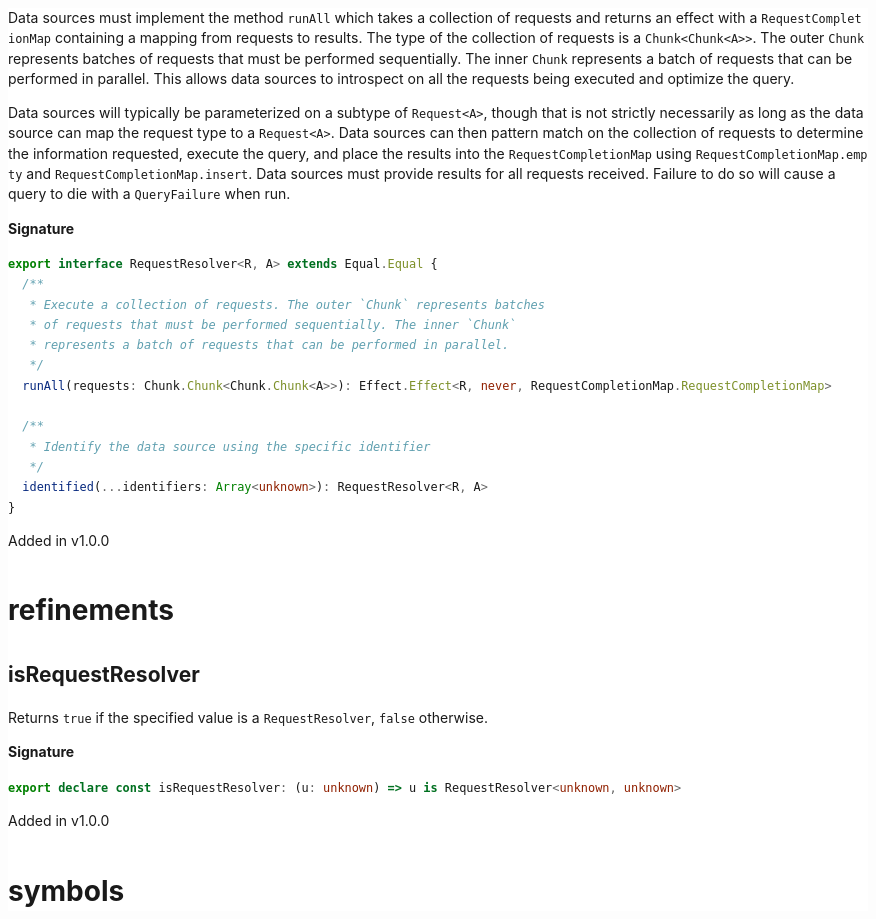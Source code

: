 Data sources must implement the method `runAll` which takes a collection of
requests and returns an effect with a `RequestCompletionMap` containing a
mapping from requests to results. The type of the collection of requests is
a `Chunk<Chunk<A>>`. The outer `Chunk` represents batches of requests that
must be performed sequentially. The inner `Chunk` represents a batch of
requests that can be performed in parallel. This allows data sources to
introspect on all the requests being executed and optimize the query.

Data sources will typically be parameterized on a subtype of `Request<A>`,
though that is not strictly necessarily as long as the data source can map
the request type to a `Request<A>`. Data sources can then pattern match on
the collection of requests to determine the information requested, execute
the query, and place the results into the `RequestCompletionMap` using
`RequestCompletionMap.empty` and `RequestCompletionMap.insert`. Data
sources must provide results for all requests received. Failure to do so
will cause a query to die with a `QueryFailure` when run.

**Signature**

```ts
export interface RequestResolver<R, A> extends Equal.Equal {
  /**
   * Execute a collection of requests. The outer `Chunk` represents batches
   * of requests that must be performed sequentially. The inner `Chunk`
   * represents a batch of requests that can be performed in parallel.
   */
  runAll(requests: Chunk.Chunk<Chunk.Chunk<A>>): Effect.Effect<R, never, RequestCompletionMap.RequestCompletionMap>

  /**
   * Identify the data source using the specific identifier
   */
  identified(...identifiers: Array<unknown>): RequestResolver<R, A>
}
```

Added in v1.0.0

# refinements

## isRequestResolver

Returns `true` if the specified value is a `RequestResolver`, `false` otherwise.

**Signature**

```ts
export declare const isRequestResolver: (u: unknown) => u is RequestResolver<unknown, unknown>
```

Added in v1.0.0

# symbols
